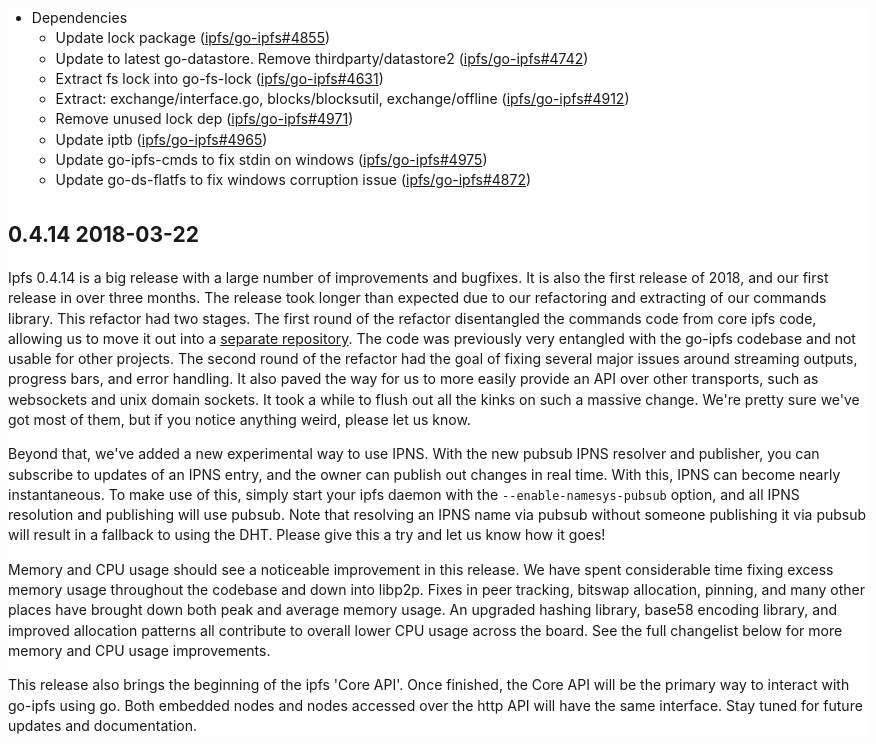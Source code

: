 - Dependencies
  - Update lock package ([ipfs/go-ipfs#4855](https://github.com/ipfs/go-ipfs/pull/4855))
  - Update to latest go-datastore. Remove thirdparty/datastore2 ([ipfs/go-ipfs#4742](https://github.com/ipfs/go-ipfs/pull/4742))
  - Extract fs lock into go-fs-lock ([ipfs/go-ipfs#4631](https://github.com/ipfs/go-ipfs/pull/4631))
  - Extract: exchange/interface.go, blocks/blocksutil, exchange/offline ([ipfs/go-ipfs#4912](https://github.com/ipfs/go-ipfs/pull/4912))
  - Remove unused lock dep ([ipfs/go-ipfs#4971](https://github.com/ipfs/go-ipfs/pull/4971))
  - Update iptb ([ipfs/go-ipfs#4965](https://github.com/ipfs/go-ipfs/pull/4965))
  - Update go-ipfs-cmds to fix stdin on windows ([ipfs/go-ipfs#4975](https://github.com/ipfs/go-ipfs/pull/4975))
  - Update go-ds-flatfs to fix windows corruption issue ([ipfs/go-ipfs#4872](https://github.com/ipfs/go-ipfs/pull/4872))

## 0.4.14 2018-03-22

Ipfs 0.4.14 is a big release with a large number of improvements and bugfixes.
It is also the first release of 2018, and our first release in over three
months. The release took longer than expected due to our refactoring and
extracting of our commands library. This refactor had two stages.  The first
round of the refactor disentangled the commands code from core ipfs code,
allowing us to move it out into a [separate
repository](https://github.com/ipfs/go-ipfs-cmds).  The code was previously
very entangled with the go-ipfs codebase and not usable for other projects.
The second round of the refactor had the goal of fixing several major issues
around streaming outputs, progress bars, and error handling. It also paved the
way for us to more easily provide an API over other transports, such as
websockets and unix domain sockets.  It took a while to flush out all the kinks
on such a massive change.  We're pretty sure we've got most of them, but if you
notice anything weird, please let us know.

Beyond that, we've added a new experimental way to use IPNS. With the new
pubsub IPNS resolver and publisher, you can subscribe to updates of an IPNS
entry, and the owner can publish out changes in real time. With this, IPNS can
become nearly instantaneous. To make use of this, simply start your ipfs daemon
with the `--enable-namesys-pubsub` option, and all IPNS resolution and
publishing will use pubsub. Note that resolving an IPNS name via pubsub without
someone publishing it via pubsub will result in a fallback to using the DHT.
Please give this a try and let us know how it goes!

Memory and CPU usage should see a noticeable improvement in this release. We
have spent considerable time fixing excess memory usage throughout the codebase
and down into libp2p. Fixes in peer tracking, bitswap allocation, pinning, and
many other places have brought down both peak and average memory usage. An
upgraded hashing library, base58 encoding library, and improved allocation
patterns all contribute to overall lower CPU usage across the board. See the
full changelist below for more memory and CPU usage improvements.

This release also brings the beginning of the ipfs 'Core API'. Once finished,
the Core API will be the primary way to interact with go-ipfs using go. Both
embedded nodes and nodes accessed over the http API will have the same
interface. Stay tuned for future updates and documentation.
